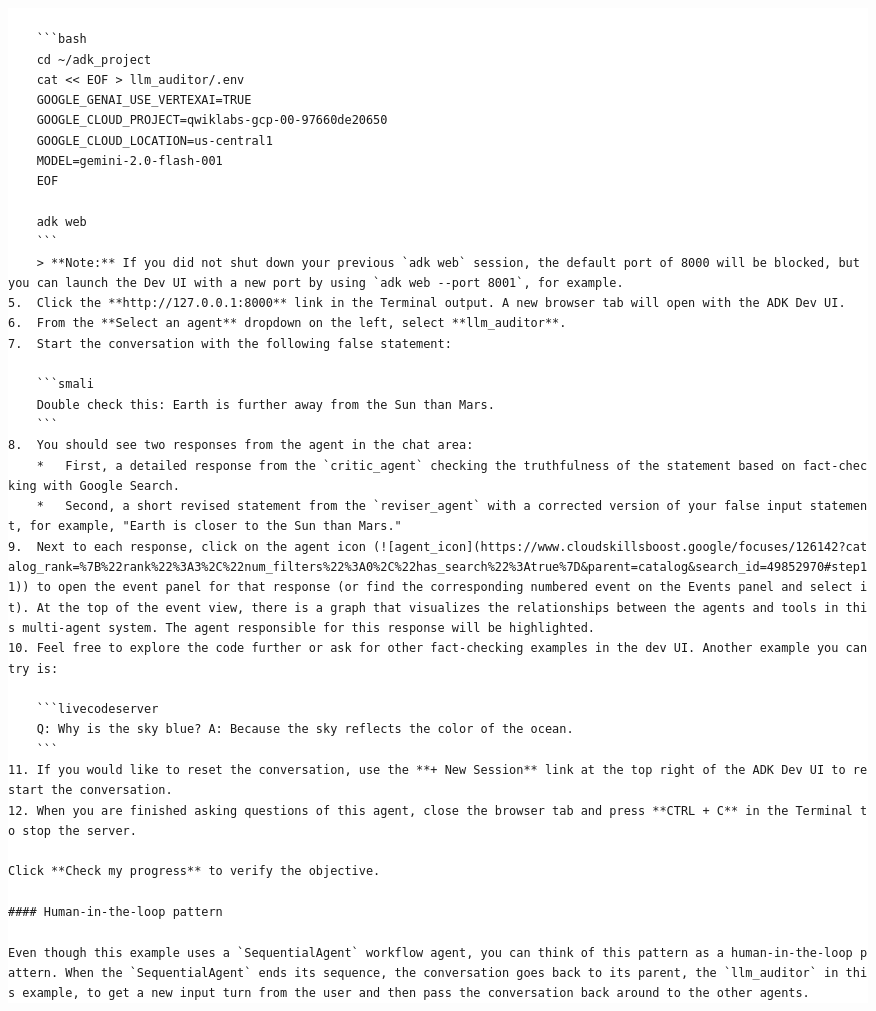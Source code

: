 ```

    ```bash
    cd ~/adk_project
    cat << EOF > llm_auditor/.env
    GOOGLE_GENAI_USE_VERTEXAI=TRUE
    GOOGLE_CLOUD_PROJECT=qwiklabs-gcp-00-97660de20650
    GOOGLE_CLOUD_LOCATION=us-central1
    MODEL=gemini-2.0-flash-001
    EOF

    adk web
    ```
    > **Note:** If you did not shut down your previous `adk web` session, the default port of 8000 will be blocked, but you can launch the Dev UI with a new port by using `adk web --port 8001`, for example.
5.  Click the **http://127.0.0.1:8000** link in the Terminal output. A new browser tab will open with the ADK Dev UI.
6.  From the **Select an agent** dropdown on the left, select **llm_auditor**.
7.  Start the conversation with the following false statement:

    ```smali
    Double check this: Earth is further away from the Sun than Mars.
    ```
8.  You should see two responses from the agent in the chat area:
    *   First, a detailed response from the `critic_agent` checking the truthfulness of the statement based on fact-checking with Google Search.
    *   Second, a short revised statement from the `reviser_agent` with a corrected version of your false input statement, for example, "Earth is closer to the Sun than Mars."
9.  Next to each response, click on the agent icon (![agent_icon](https://www.cloudskillsboost.google/focuses/126142?catalog_rank=%7B%22rank%22%3A3%2C%22num_filters%22%3A0%2C%22has_search%22%3Atrue%7D&parent=catalog&search_id=49852970#step11)) to open the event panel for that response (or find the corresponding numbered event on the Events panel and select it). At the top of the event view, there is a graph that visualizes the relationships between the agents and tools in this multi-agent system. The agent responsible for this response will be highlighted.
10. Feel free to explore the code further or ask for other fact-checking examples in the dev UI. Another example you can try is:

    ```livecodeserver
    Q: Why is the sky blue? A: Because the sky reflects the color of the ocean.
    ```
11. If you would like to reset the conversation, use the **+ New Session** link at the top right of the ADK Dev UI to restart the conversation.
12. When you are finished asking questions of this agent, close the browser tab and press **CTRL + C** in the Terminal to stop the server.

Click **Check my progress** to verify the objective.

#### Human-in-the-loop pattern

Even though this example uses a `SequentialAgent` workflow agent, you can think of this pattern as a human-in-the-loop pattern. When the `SequentialAgent` ends its sequence, the conversation goes back to its parent, the `llm_auditor` in this example, to get a new input turn from the user and then pass the conversation back around to the other agents.
